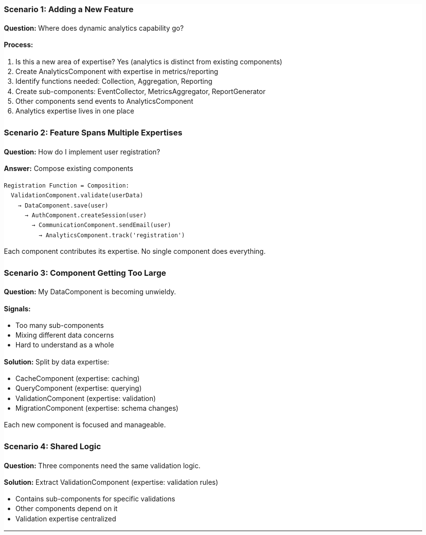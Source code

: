 ### Scenario 1: Adding a New Feature

**Question:** Where does dynamic analytics capability go?

**Process:**
1. Is this a new area of expertise? Yes (analytics is distinct from existing components)
2. Create AnalyticsComponent with expertise in metrics/reporting
3. Identify functions needed: Collection, Aggregation, Reporting
4. Create sub-components: EventCollector, MetricsAggregator, ReportGenerator
5. Other components send events to AnalyticsComponent
6. Analytics expertise lives in one place

### Scenario 2: Feature Spans Multiple Expertises

**Question:** How do I implement user registration?

**Answer:** Compose existing components

```
Registration Function = Composition:
  ValidationComponent.validate(userData)
    → DataComponent.save(user)
      → AuthComponent.createSession(user)
        → CommunicationComponent.sendEmail(user)
          → AnalyticsComponent.track('registration')
```

Each component contributes its expertise. No single component does everything.

### Scenario 3: Component Getting Too Large

**Question:** My DataComponent is becoming unwieldy.

**Signals:**
- Too many sub-components
- Mixing different data concerns
- Hard to understand as a whole

**Solution:**
Split by data expertise:
- CacheComponent (expertise: caching)
- QueryComponent (expertise: querying)
- ValidationComponent (expertise: validation)
- MigrationComponent (expertise: schema changes)

Each new component is focused and manageable.

### Scenario 4: Shared Logic

**Question:** Three components need the same validation logic.

**Solution:**
Extract ValidationComponent (expertise: validation rules)
- Contains sub-components for specific validations
- Other components depend on it
- Validation expertise centralized

---